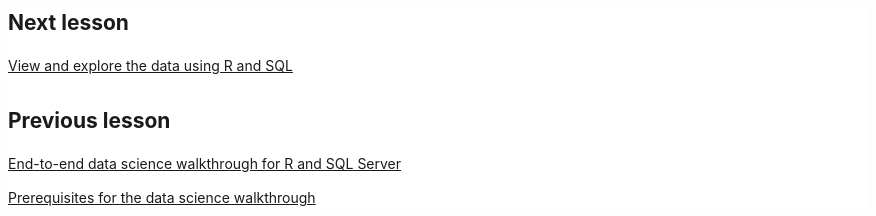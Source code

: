 ## Next lesson

[View and explore the data using R and SQL](/walkthrough-view-and-explore-the-data.md)

## Previous lesson

[End-to-end data science walkthrough for R and SQL Server](/walkthrough-data-science-end-to-end-walkthrough.md)

[Prerequisites for the data science walkthrough](walkthrough-prerequisites-for-data-science-walkthroughs.md)

